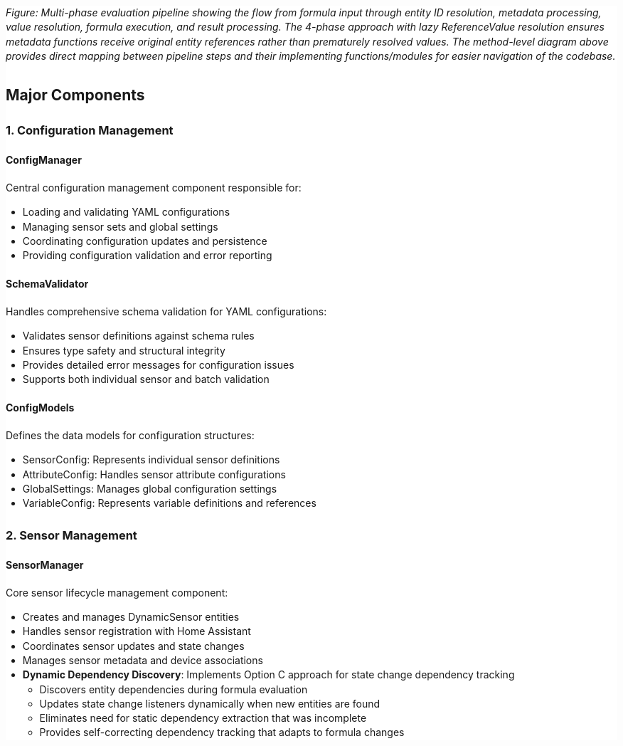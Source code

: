 _Figure: Multi-phase evaluation pipeline showing the flow from formula input through entity ID resolution, metadata processing,
value resolution, formula execution, and result processing. The 4-phase approach with lazy ReferenceValue resolution ensures
metadata functions receive original entity references rather than prematurely resolved values. The method-level diagram above
provides direct mapping between pipeline steps and their implementing functions/modules for easier navigation of the codebase._

## Major Components

### 1. Configuration Management

#### ConfigManager

Central configuration management component responsible for:

- Loading and validating YAML configurations
- Managing sensor sets and global settings
- Coordinating configuration updates and persistence
- Providing configuration validation and error reporting

#### SchemaValidator

Handles comprehensive schema validation for YAML configurations:

- Validates sensor definitions against schema rules
- Ensures type safety and structural integrity
- Provides detailed error messages for configuration issues
- Supports both individual sensor and batch validation

#### ConfigModels

Defines the data models for configuration structures:

- SensorConfig: Represents individual sensor definitions
- AttributeConfig: Handles sensor attribute configurations
- GlobalSettings: Manages global configuration settings
- VariableConfig: Represents variable definitions and references

### 2. Sensor Management

#### SensorManager

Core sensor lifecycle management component:

- Creates and manages DynamicSensor entities
- Handles sensor registration with Home Assistant
- Coordinates sensor updates and state changes
- Manages sensor metadata and device associations
- **Dynamic Dependency Discovery**: Implements Option C approach for state change dependency tracking
  - Discovers entity dependencies during formula evaluation
  - Updates state change listeners dynamically when new entities are found
  - Eliminates need for static dependency extraction that was incomplete
  - Provides self-correcting dependency tracking that adapts to formula changes
